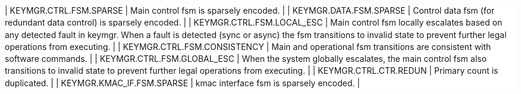 | KEYMGR.CTRL.FSM.SPARSE                | Main control fsm is sparsely encoded.                                                                                                                                                                                                                                                                                                                                                                                                                                                                                                                                                                                                                                                                                                                                                 |
| KEYMGR.DATA.FSM.SPARSE                | Control data fsm (for redundant data control) is sparsely encoded.                                                                                                                                                                                                                                                                                                                                                                                                                                                                                                                                                                                                                                                                                                                    |
| KEYMGR.CTRL.FSM.LOCAL_ESC             | Main control fsm locally escalates based on any detected fault in keymgr. When a fault is detected (sync or async) the fsm transitions to invalid state to prevent further legal operations from executing.                                                                                                                                                                                                                                                                                                                                                                                                                                                                                                                                                                           |
| KEYMGR.CTRL.FSM.CONSISTENCY           | Main and operational fsm transitions are consistent with software commands.                                                                                                                                                                                                                                                                                                                                                                                                                                                                                                                                                                                                                                                                                                           |
| KEYMGR.CTRL.FSM.GLOBAL_ESC            | When the system globally escalates, the main control fsm also transitions to invalid state to prevent further legal operations from executing.                                                                                                                                                                                                                                                                                                                                                                                                                                                                                                                                                                                                                                        |
| KEYMGR.CTRL.CTR.REDUN                 | Primary count is duplicated.                                                                                                                                                                                                                                                                                                                                                                                                                                                                                                                                                                                                                                                                                                                                                          |
| KEYMGR.KMAC_IF.FSM.SPARSE             | kmac interface fsm is sparsely encoded.                                                                                                                                                                                                                                                                                                                                                                                                                                                                                                                                                                                                                                                                                                                                               |